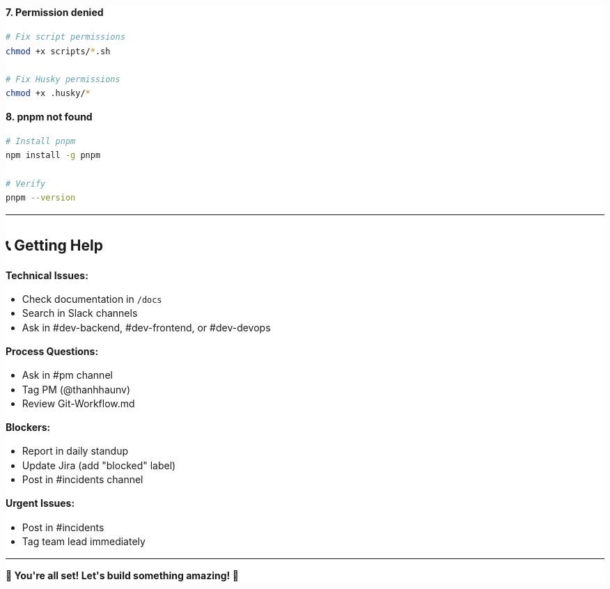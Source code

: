 **7. Permission denied**
```bash
# Fix script permissions
chmod +x scripts/*.sh

# Fix Husky permissions
chmod +x .husky/*
```

**8. pnpm not found**
```bash
# Install pnpm
npm install -g pnpm

# Verify
pnpm --version
```

---

## 📞 Getting Help

**Technical Issues:**
- Check documentation in `/docs`
- Search in Slack channels
- Ask in #dev-backend, #dev-frontend, or #dev-devops

**Process Questions:**
- Ask in #pm channel
- Tag PM (@thanhhaunv)
- Review Git-Workflow.md

**Blockers:**
- Report in daily standup
- Update Jira (add "blocked" label)
- Post in #incidents channel

**Urgent Issues:**
- Post in #incidents
- Tag team lead immediately

---

**🎉 You're all set! Let's build something amazing! 🚀**
